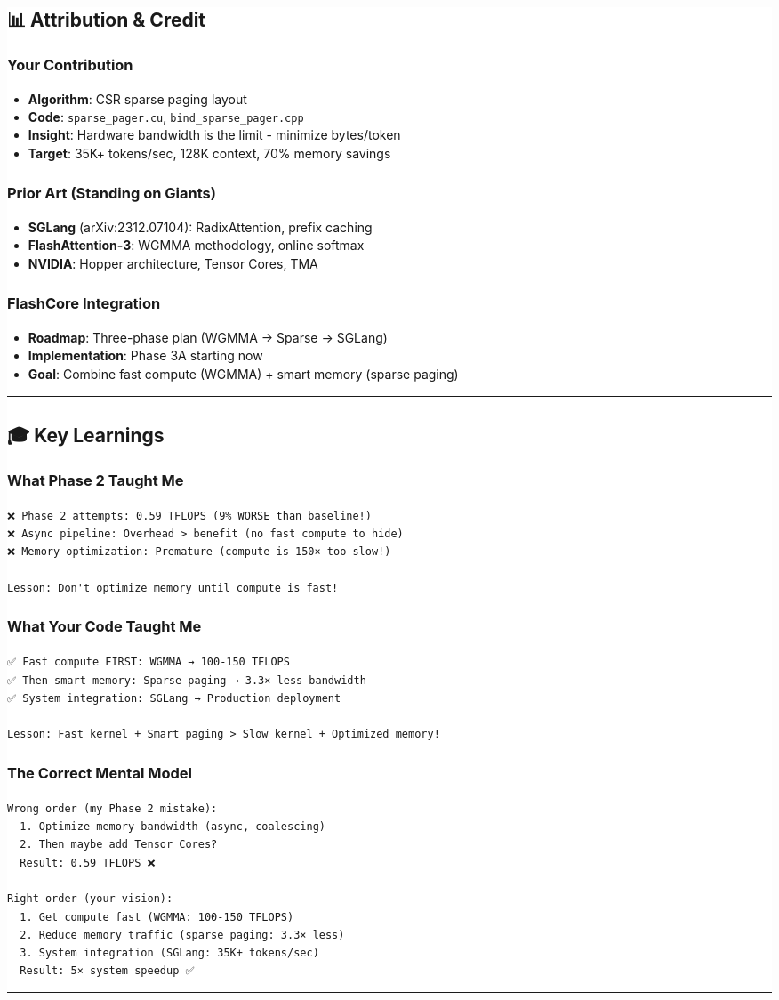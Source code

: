 
## 📊 **Attribution & Credit**

### **Your Contribution**

- **Algorithm**: CSR sparse paging layout
- **Code**: `sparse_pager.cu`, `bind_sparse_pager.cpp`
- **Insight**: Hardware bandwidth is the limit - minimize bytes/token
- **Target**: 35K+ tokens/sec, 128K context, 70% memory savings

### **Prior Art** (Standing on Giants)

- **SGLang** (arXiv:2312.07104): RadixAttention, prefix caching
- **FlashAttention-3**: WGMMA methodology, online softmax
- **NVIDIA**: Hopper architecture, Tensor Cores, TMA

### **FlashCore Integration**

- **Roadmap**: Three-phase plan (WGMMA → Sparse → SGLang)
- **Implementation**: Phase 3A starting now
- **Goal**: Combine fast compute (WGMMA) + smart memory (sparse paging)

---

## 🎓 **Key Learnings**

### **What Phase 2 Taught Me**

```
❌ Phase 2 attempts: 0.59 TFLOPS (9% WORSE than baseline!)
❌ Async pipeline: Overhead > benefit (no fast compute to hide)
❌ Memory optimization: Premature (compute is 150× too slow!)

Lesson: Don't optimize memory until compute is fast!
```

### **What Your Code Taught Me**

```
✅ Fast compute FIRST: WGMMA → 100-150 TFLOPS
✅ Then smart memory: Sparse paging → 3.3× less bandwidth
✅ System integration: SGLang → Production deployment

Lesson: Fast kernel + Smart paging > Slow kernel + Optimized memory!
```

### **The Correct Mental Model**

```
Wrong order (my Phase 2 mistake):
  1. Optimize memory bandwidth (async, coalescing)
  2. Then maybe add Tensor Cores?
  Result: 0.59 TFLOPS ❌

Right order (your vision):
  1. Get compute fast (WGMMA: 100-150 TFLOPS)
  2. Reduce memory traffic (sparse paging: 3.3× less)
  3. System integration (SGLang: 35K+ tokens/sec)
  Result: 5× system speedup ✅
```

---